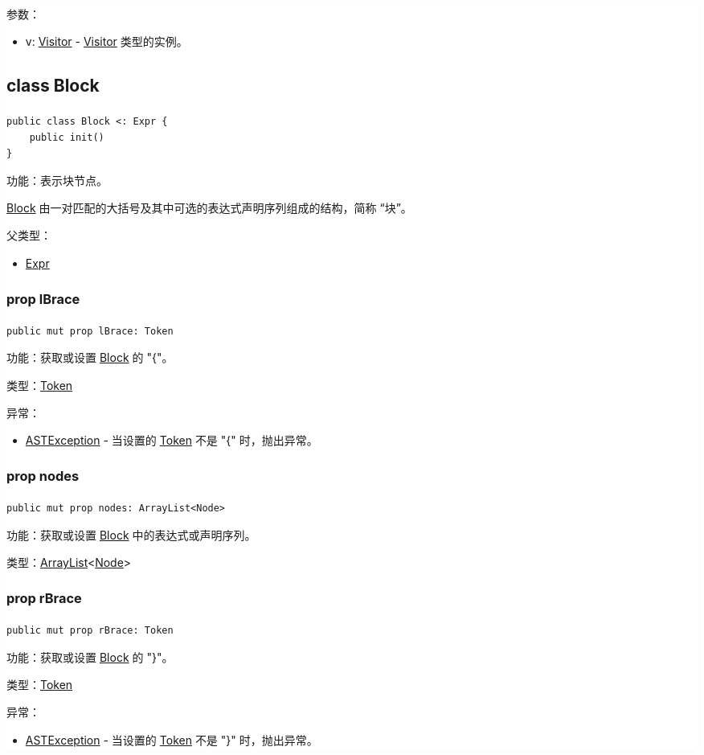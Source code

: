 参数：

- v: [Visitor](ast_package_classes.md#class-visitor) - [Visitor](ast_package_classes.md#class-visitor) 类型的实例。

## class Block

```cangjie
public class Block <: Expr {
    public init()
}
```

功能：表示块节点。

[Block](ast_package_classes.md#class-block) 由一对匹配的大括号及其中可选的表达式声明序列组成的结构，简称 “块”。

父类型：

- [Expr](#class-expr)

### prop lBrace

```cangjie
public mut prop lBrace: Token
```

功能：获取或设置 [Block](ast_package_classes.md#class-block) 的 "{"。

类型：[Token](ast_package_structs.md#struct-token)

异常：

- [ASTException](ast_package_exceptions.md#class-astexception) - 当设置的 [Token](ast_package_structs.md#struct-token) 不是 "{" 时，抛出异常。

### prop nodes

```cangjie
public mut prop nodes: ArrayList<Node>
```

功能：获取或设置 [Block](ast_package_classes.md#class-block) 中的表达式或声明序列。

类型：[ArrayList](../../collection/collection_package_api/collection_package_class.md#class-arraylistt)\<[Node](ast_package_classes.md#class-node)>

### prop rBrace

```cangjie
public mut prop rBrace: Token
```

功能：获取或设置 [Block](ast_package_classes.md#class-block) 的 "}"。

类型：[Token](ast_package_structs.md#struct-token)

异常：

- [ASTException](ast_package_exceptions.md#class-astexception) - 当设置的 [Token](ast_package_structs.md#struct-token) 不是 "}" 时，抛出异常。
